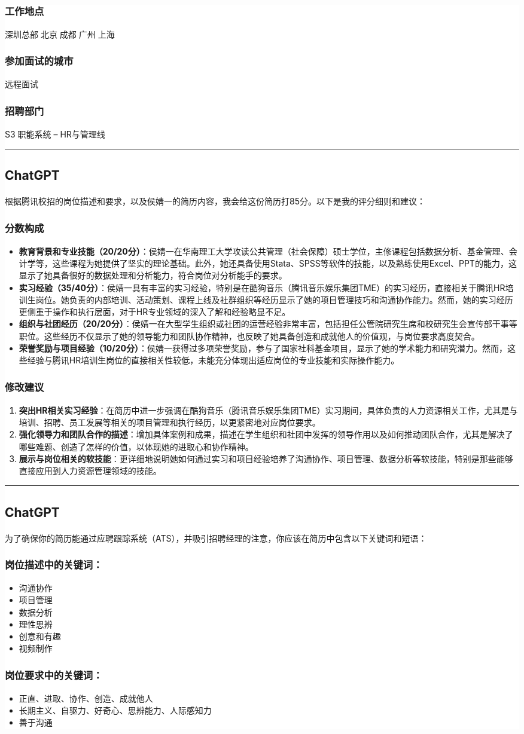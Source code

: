 ### 工作地点
深圳总部 北京 成都 广州 上海

### 参加面试的城市
远程面试

### 招聘部门
S3 职能系统 – HR与管理线

---

## ChatGPT

根据腾讯校招的岗位描述和要求，以及侯婧一的简历内容，我会给这份简历打85分。以下是我的评分细则和建议：

### 分数构成
- **教育背景和专业技能（20/20分）**：侯婧一在华南理工大学攻读公共管理（社会保障）硕士学位，主修课程包括数据分析、基金管理、会计学等，这些课程为她提供了坚实的理论基础。此外，她还具备使用Stata、SPSS等软件的技能，以及熟练使用Excel、PPT的能力，这显示了她具备很好的数据处理和分析能力，符合岗位对分析能手的要求。
- **实习经验（35/40分）**：侯婧一具有丰富的实习经验，特别是在酷狗音乐（腾讯音乐娱乐集团TME）的实习经历，直接相关于腾讯HR培训生岗位。她负责的内部培训、活动策划、课程上线及社群组织等经历显示了她的项目管理技巧和沟通协作能力。然而，她的实习经历更侧重于操作和执行层面，对于HR专业领域的深入了解和经验略显不足。
- **组织与社团经历（20/20分）**：侯婧一在大型学生组织或社团的运营经验非常丰富，包括担任公管院研究生席和校研究生会宣传部干事等职位。这些经历不仅显示了她的领导能力和团队协作精神，也反映了她具备创造和成就他人的价值观，与岗位要求高度契合。
- **荣誉奖励与项目经验（10/20分）**：侯婧一获得过多项荣誉奖励，参与了国家社科基金项目，显示了她的学术能力和研究潜力。然而，这些经验与腾讯HR培训生岗位的直接相关性较低，未能充分体现出适应岗位的专业技能和实际操作能力。

### 修改建议
1. **突出HR相关实习经验**：在简历中进一步强调在酷狗音乐（腾讯音乐娱乐集团TME）实习期间，具体负责的人力资源相关工作，尤其是与培训、招聘、员工发展等相关的项目管理和执行经历，以更紧密地对应岗位要求。
2. **强化领导力和团队合作的描述**：增加具体案例和成果，描述在学生组织和社团中发挥的领导作用以及如何推动团队合作，尤其是解决了哪些难题、创造了怎样的价值，以体现她的进取心和协作精神。
3. **展示与岗位相关的软技能**：更详细地说明她如何通过实习和项目经验培养了沟通协作、项目管理、数据分析等软技能，特别是那些能够直接应用到人力资源管理领域的技能。

---

## ChatGPT

为了确保你的简历能通过应聘跟踪系统（ATS），并吸引招聘经理的注意，你应该在简历中包含以下关键词和短语：

### 岗位描述中的关键词：
- 沟通协作
- 项目管理
- 数据分析
- 理性思辨
- 创意和有趣
- 视频制作

### 岗位要求中的关键词：
- 正直、进取、协作、创造、成就他人
- 长期主义、自驱力、好奇心、思辨能力、人际感知力
- 善于沟通
